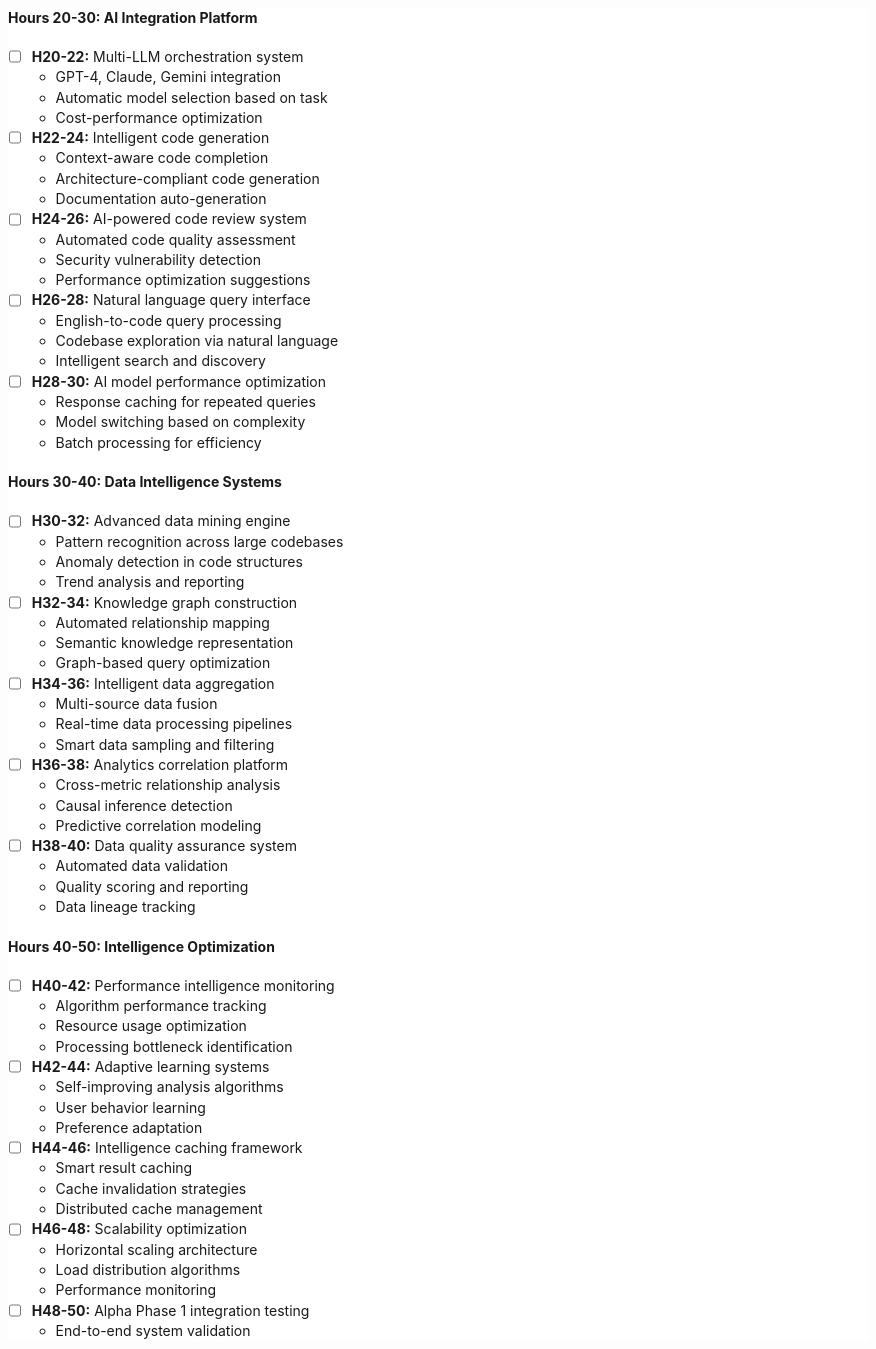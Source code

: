 #### Hours 20-30: AI Integration Platform
- [ ] **H20-22:** Multi-LLM orchestration system
  - GPT-4, Claude, Gemini integration
  - Automatic model selection based on task
  - Cost-performance optimization
- [ ] **H22-24:** Intelligent code generation
  - Context-aware code completion
  - Architecture-compliant code generation
  - Documentation auto-generation
- [ ] **H24-26:** AI-powered code review system
  - Automated code quality assessment
  - Security vulnerability detection
  - Performance optimization suggestions
- [ ] **H26-28:** Natural language query interface
  - English-to-code query processing
  - Codebase exploration via natural language
  - Intelligent search and discovery
- [ ] **H28-30:** AI model performance optimization
  - Response caching for repeated queries
  - Model switching based on complexity
  - Batch processing for efficiency

#### Hours 30-40: Data Intelligence Systems
- [ ] **H30-32:** Advanced data mining engine
  - Pattern recognition across large codebases
  - Anomaly detection in code structures
  - Trend analysis and reporting
- [ ] **H32-34:** Knowledge graph construction
  - Automated relationship mapping
  - Semantic knowledge representation
  - Graph-based query optimization
- [ ] **H34-36:** Intelligent data aggregation
  - Multi-source data fusion
  - Real-time data processing pipelines
  - Smart data sampling and filtering
- [ ] **H36-38:** Analytics correlation platform
  - Cross-metric relationship analysis
  - Causal inference detection
  - Predictive correlation modeling
- [ ] **H38-40:** Data quality assurance system
  - Automated data validation
  - Quality scoring and reporting
  - Data lineage tracking

#### Hours 40-50: Intelligence Optimization
- [ ] **H40-42:** Performance intelligence monitoring
  - Algorithm performance tracking
  - Resource usage optimization
  - Processing bottleneck identification
- [ ] **H42-44:** Adaptive learning systems
  - Self-improving analysis algorithms
  - User behavior learning
  - Preference adaptation
- [ ] **H44-46:** Intelligence caching framework
  - Smart result caching
  - Cache invalidation strategies
  - Distributed cache management
- [ ] **H46-48:** Scalability optimization
  - Horizontal scaling architecture
  - Load distribution algorithms
  - Performance monitoring
- [ ] **H48-50:** Alpha Phase 1 integration testing
  - End-to-end system validation
